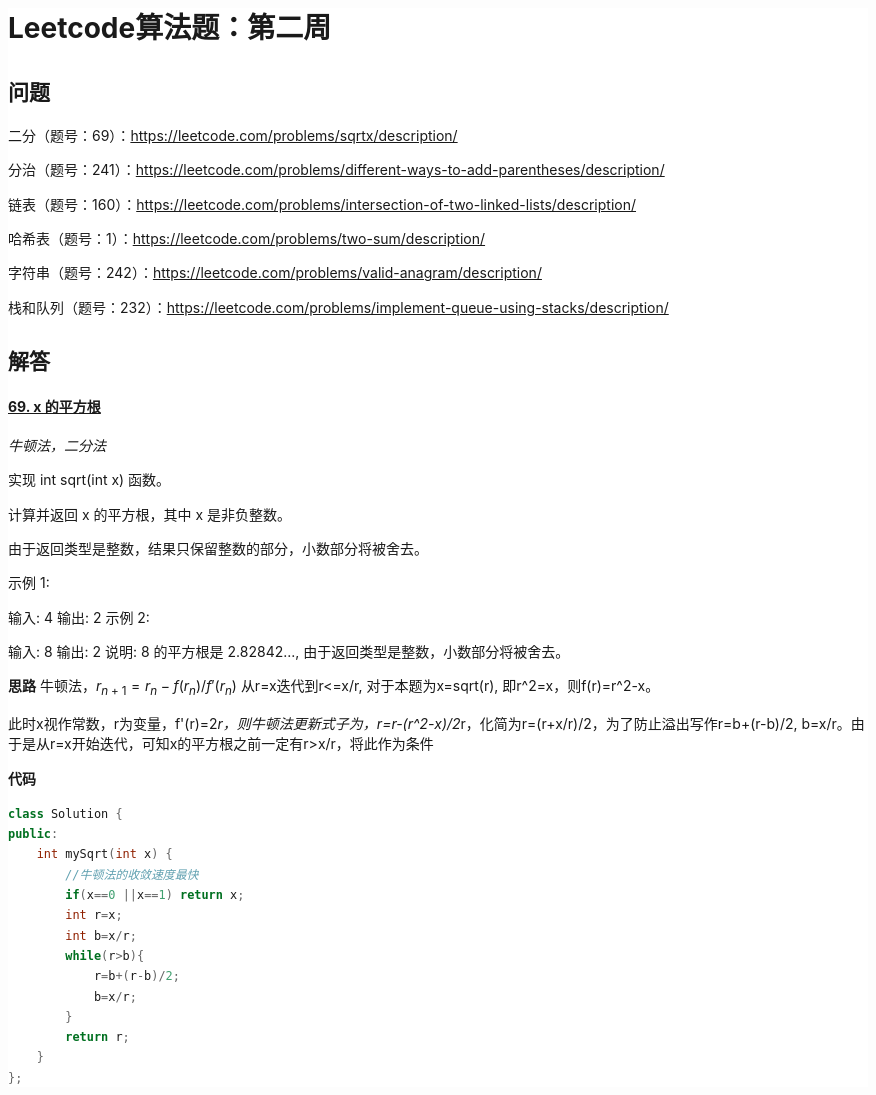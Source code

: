 # Leetcode算法题：第二周

## **问题**

二分（题号：69）：https://leetcode.com/problems/sqrtx/description/

分治（题号：241）：https://leetcode.com/problems/different-ways-to-add-parentheses/description/

链表（题号：160）：https://leetcode.com/problems/intersection-of-two-linked-lists/description/

哈希表（题号：1）：https://leetcode.com/problems/two-sum/description/

字符串（题号：242）：https://leetcode.com/problems/valid-anagram/description/

栈和队列（题号：232）：https://leetcode.com/problems/implement-queue-using-stacks/description/

## 解答

#### [69. x 的平方根](https://leetcode-cn.com/problems/sqrtx/)

*牛顿法，二分法*

实现 int sqrt(int x) 函数。

计算并返回 x 的平方根，其中 x 是非负整数。

由于返回类型是整数，结果只保留整数的部分，小数部分将被舍去。

示例 1:

输入: 4
输出: 2
示例 2:

输入: 8
输出: 2
说明: 8 的平方根是 2.82842..., 由于返回类型是整数，小数部分将被舍去。

**思路**
牛顿法，$r_{n+1}=r_n-f(r_n)/f'(r_n)$ 从r=x迭代到r<=x/r, 对于本题为x=sqrt(r), 即r^2=x，则f(r)=r^2-x。

此时x视作常数，r为变量，f'(r)=2*r，则牛顿法更新式子为，r=r-(r^2-x)/2*r，化简为r=(r+x/r)/2，为了防止溢出写作r=b+(r-b)/2, b=x/r。由于是从r=x开始迭代，可知x的平方根之前一定有r>x/r，将此作为条件

**代码**

```c++
class Solution {
public:
    int mySqrt(int x) {
        //牛顿法的收敛速度最快
        if(x==0 ||x==1) return x;
        int r=x;
        int b=x/r;
        while(r>b){
            r=b+(r-b)/2;
            b=x/r;
        }
        return r;
    }
};
```
